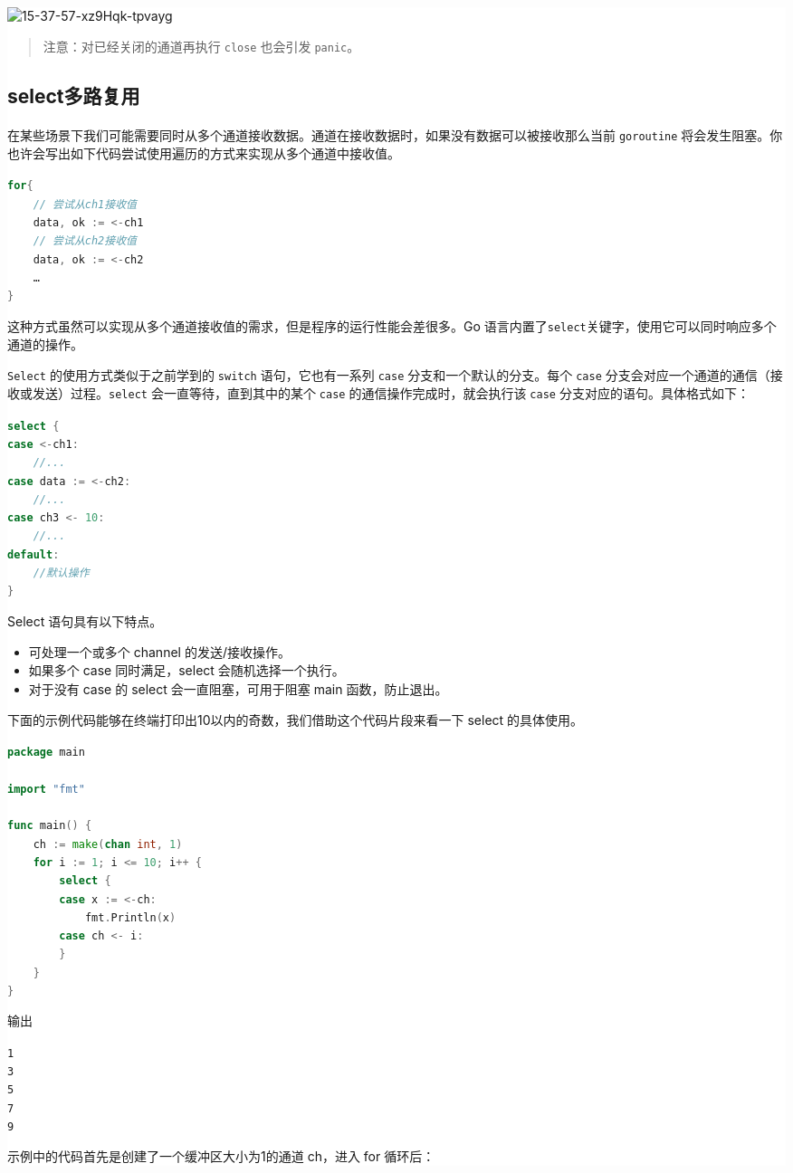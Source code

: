 ![15-37-57-xz9Hqk-tpvayg](https://raw.githubusercontent.com/renzhifan/upic_img/master/uPic/2022/11/11/15-37-57-xz9Hqk-tpvayg.jpg)

>注意：对已经关闭的通道再执行 `close` 也会引发 `panic`。

## select多路复用

在某些场景下我们可能需要同时从多个通道接收数据。通道在接收数据时，如果没有数据可以被接收那么当前 `goroutine` 将会发生阻塞。你也许会写出如下代码尝试使用遍历的方式来实现从多个通道中接收值。
```go
for{
    // 尝试从ch1接收值
    data, ok := <-ch1
    // 尝试从ch2接收值
    data, ok := <-ch2
    …
}
```
这种方式虽然可以实现从多个通道接收值的需求，但是程序的运行性能会差很多。Go 语言内置了`select`关键字，使用它可以同时响应多个通道的操作。

`Select` 的使用方式类似于之前学到的 `switch` 语句，它也有一系列 `case` 分支和一个默认的分支。每个 `case` 分支会对应一个通道的通信（接收或发送）过程。`select` 会一直等待，直到其中的某个 `case` 的通信操作完成时，就会执行该 `case` 分支对应的语句。具体格式如下：
```go
select {
case <-ch1:
	//...
case data := <-ch2:
	//...
case ch3 <- 10:
	//...
default:
	//默认操作
}
```
Select 语句具有以下特点。

- 可处理一个或多个 channel 的发送/接收操作。
- 如果多个 case 同时满足，select 会随机选择一个执行。
- 对于没有 case 的 select 会一直阻塞，可用于阻塞 main 函数，防止退出。

下面的示例代码能够在终端打印出10以内的奇数，我们借助这个代码片段来看一下 select 的具体使用。
```go
package main

import "fmt"

func main() {
	ch := make(chan int, 1)
	for i := 1; i <= 10; i++ {
		select {
		case x := <-ch:
			fmt.Println(x)
		case ch <- i:
		}
	}
}
```
输出
```shell
1
3
5
7
9
```
示例中的代码首先是创建了一个缓冲区大小为1的通道 ch，进入 for 循环后：